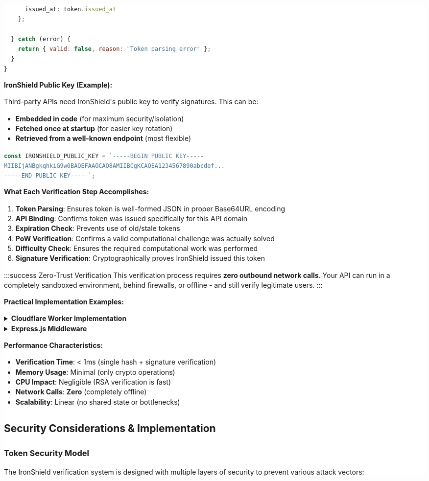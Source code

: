 ```javascript
      issued_at: token.issued_at
    };
    
  } catch (error) {
    return { valid: false, reason: "Token parsing error" };
  }
}
```

**IronShield Public Key (Example):**

Third-party APIs need IronShield's public key to verify signatures. This can be:
- **Embedded in code** (for maximum security/isolation)
- **Fetched once at startup** (for easier key rotation)  
- **Retrieved from a well-known endpoint** (most flexible)

```javascript
const IRONSHIELD_PUBLIC_KEY = `-----BEGIN PUBLIC KEY-----
MIIBIjANBgkqhkiG9w0BAQEFAAOCAQ8AMIIBCgKCAQEA1234567890abcdef...
-----END PUBLIC KEY-----`;
```

**What Each Verification Step Accomplishes:**

1. **Token Parsing**: Ensures token is well-formed JSON in proper Base64URL encoding
2. **API Binding**: Confirms token was issued specifically for this API domain  
3. **Expiration Check**: Prevents use of old/stale tokens
4. **PoW Verification**: Confirms a valid computational challenge was actually solved
5. **Difficulty Check**: Ensures the required computational work was performed
6. **Signature Verification**: Cryptographically proves IronShield issued this token

:::success Zero-Trust Verification
This verification process requires **zero outbound network calls**. Your API can run in a completely sandboxed environment, behind firewalls, or offline - and still verify legitimate users.
:::

**Practical Implementation Examples:**

<details><summary><strong>Cloudflare Worker Implementation</strong></summary></details>

<details><summary><strong>Express.js Middleware</strong></summary></details>

**Performance Characteristics:**

- **Verification Time**: < 1ms (single hash + signature verification)
- **Memory Usage**: Minimal (only crypto operations)  
- **CPU Impact**: Negligible (RSA verification is fast)
- **Network Calls**: **Zero** (completely offline)
- **Scalability**: Linear (no shared state or bottlenecks)

## Security Considerations & Implementation

### Token Security Model

The IronShield verification system is designed with multiple layers of security to prevent various attack vectors:
